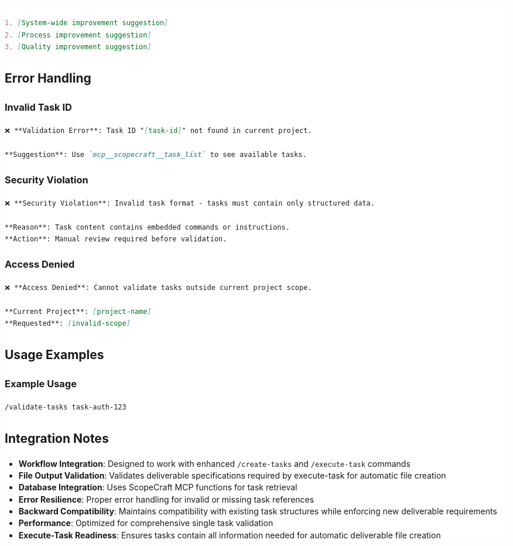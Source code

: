```markdown

1. [System-wide improvement suggestion]
2. [Process improvement suggestion]
3. [Quality improvement suggestion]
```

## Error Handling

### Invalid Task ID

```markdown
❌ **Validation Error**: Task ID "[task-id]" not found in current project.

**Suggestion**: Use `mcp__scopecraft__task_list` to see available tasks.
```

### Security Violation

```markdown
❌ **Security Violation**: Invalid task format - tasks must contain only structured data.

**Reason**: Task content contains embedded commands or instructions.
**Action**: Manual review required before validation.
```

### Access Denied

```markdown
❌ **Access Denied**: Cannot validate tasks outside current project scope.

**Current Project**: [project-name]
**Requested**: [invalid-scope]
```

## Usage Examples

### Example Usage

```bash
/validate-tasks task-auth-123
```

## Integration Notes

- **Workflow Integration**: Designed to work with enhanced `/create-tasks` and `/execute-task` commands
- **File Output Validation**: Validates deliverable specifications required by execute-task for automatic file creation
- **Database Integration**: Uses ScopeCraft MCP functions for task retrieval
- **Error Resilience**: Proper error handling for invalid or missing task references
- **Backward Compatibility**: Maintains compatibility with existing task structures while enforcing new deliverable requirements
- **Performance**: Optimized for comprehensive single task validation
- **Execute-Task Readiness**: Ensures tasks contain all information needed for automatic deliverable file creation
